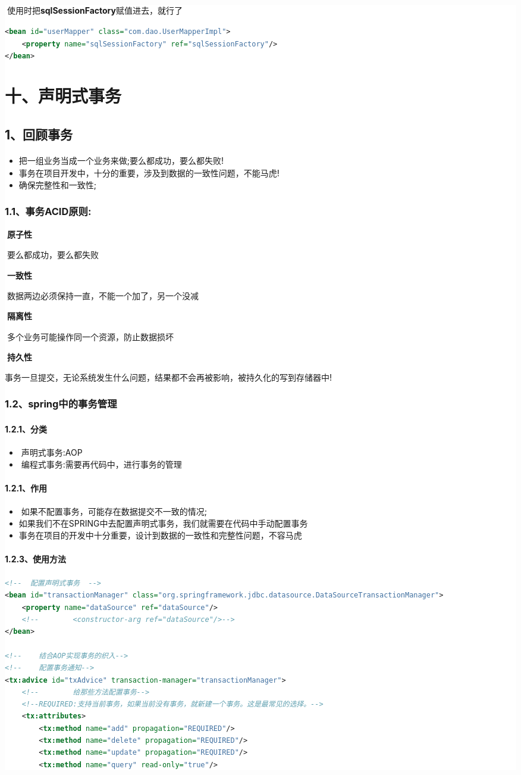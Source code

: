​		使用时把**sqlSessionFactory**赋值进去，就行了

```xml
<bean id="userMapper" class="com.dao.UserMapperImpl">
    <property name="sqlSessionFactory" ref="sqlSessionFactory"/>
</bean>
```



# 十、声明式事务

## 1、回顾事务

- 把一组业务当成一个业务来做;要么都成功，要么都失败! 
- 事务在项目开发中，十分的重要，涉及到数据的一致性问题，不能马虎!
- 确保完整性和一致性;

### 1.1、事务ACID原则:

​			**原子性**

​			要么都成功，要么都失败

​			**一致性**

​			数据两边必须保持一直，不能一个加了，另一个没减

​			**隔离性**

​					多个业务可能操作同一个资源，防止数据损坏

​			**持久性**

​					事务一旦提交，无论系统发生什么问题，结果都不会再被影响，被持久化的写到存储器中!

### 1.2、spring中的事务管理

#### 1.2.1、分类

- ​	声明式事务:AOP
- ​	编程式事务:需要再代码中，进行事务的管理

#### 1.2.1、作用

- ​    如果不配置事务，可能存在数据提交不一致的情况;
- ​	如果我们不在SPRING中去配置声明式事务，我们就需要在代码中手动配置事务
- ​    事务在项目的开发中十分重要，设计到数据的一致性和完整性问题，不容马虎

#### 1.2.3、使用方法

```xml
<!--  配置声明式事务  -->
<bean id="transactionManager" class="org.springframework.jdbc.datasource.DataSourceTransactionManager">
    <property name="dataSource" ref="dataSource"/>
    <!--        <constructor-arg ref="dataSource"/>-->
</bean>

<!--    结合AOP实现事务的织入-->
<!--    配置事务通知-->
<tx:advice id="txAdvice" transaction-manager="transactionManager">
    <!--        给那些方法配置事务-->
    <!--REQUIRED:支持当前事务，如果当前没有事务，就新建一个事务。这是最常见的选择。-->
    <tx:attributes>
        <tx:method name="add" propagation="REQUIRED"/>
        <tx:method name="delete" propagation="REQUIRED"/>
        <tx:method name="update" propagation="REQUIRED"/>
        <tx:method name="query" read-only="true"/>
```